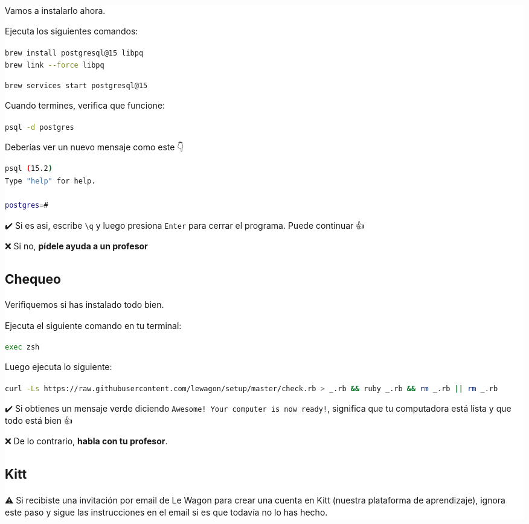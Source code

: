 Vamos a instalarlo ahora.

Ejecuta los siguientes comandos:

```bash
brew install postgresql@15 libpq
brew link --force libpq
```

```bash
brew services start postgresql@15
```

Cuando termines, verifica que funcione:

```bash
psql -d postgres
```

Deberías ver un nuevo mensaje como este :point_down:

```bash
psql (15.2)
Type "help" for help.

postgres=#
```

:heavy_check_mark: Si es asi, escribe `\q` y luego presiona `Enter` para cerrar el programa. Puede continuar :+1:

:x: Si no, **pídele ayuda a un profesor**


## Chequeo

Verifiquemos si has instalado todo bien.

Ejecuta el siguiente comando en tu terminal:

```bash
exec zsh
```

Luego ejecuta lo siguiente:

```bash
curl -Ls https://raw.githubusercontent.com/lewagon/setup/master/check.rb > _.rb && ruby _.rb && rm _.rb || rm _.rb
```

:heavy_check_mark: Si obtienes un mensaje verde diciendo `Awesome! Your computer is now ready!`, significa que tu computadora está lista y que todo está bien :+1:

:x: De lo contrario, **habla con tu profesor**.


## Kitt

:warning: Si recibiste una invitación por email de Le Wagon para crear una cuenta en Kitt (nuestra plataforma de aprendizaje), ignora este paso y sigue las instrucciones en el email si es que todavía no lo has hecho.
